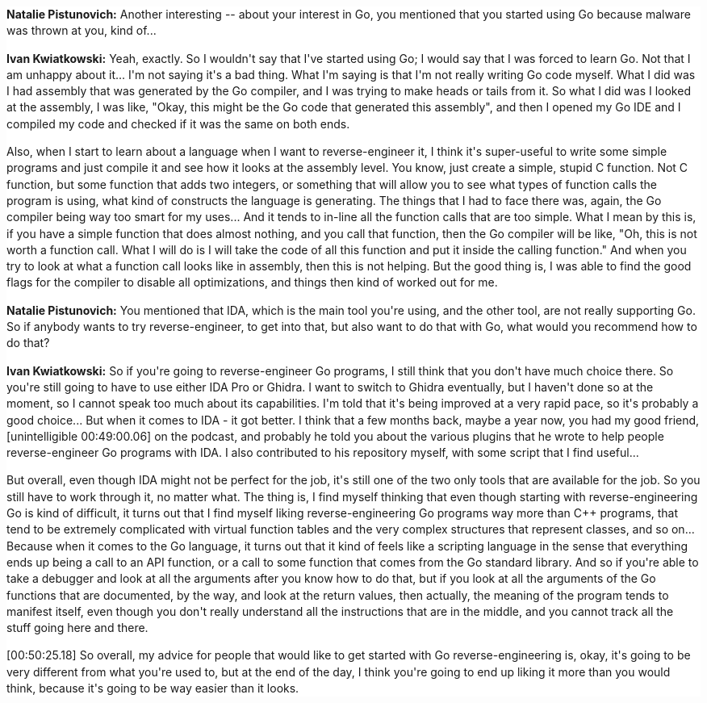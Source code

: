 **Natalie Pistunovich:** Another interesting -- about your interest in Go, you mentioned that you started using Go because malware was thrown at you, kind of...

**Ivan Kwiatkowski:** Yeah, exactly. So I wouldn't say that I've started using Go; I would say that I was forced to learn Go. Not that I am unhappy about it... I'm not saying it's a bad thing. What I'm saying is that I'm not really writing Go code myself. What I did was I had assembly that was generated by the Go compiler, and I was trying to make heads or tails from it. So what I did was I looked at the assembly, I was like, "Okay, this might be the Go code that generated this assembly", and then I opened my Go IDE and I compiled my code and checked if it was the same on both ends.

Also, when I start to learn about a language when I want to reverse-engineer it, I think it's super-useful to write some simple programs and just compile it and see how it looks at the assembly level. You know, just create a simple, stupid C function. Not C function, but some function that adds two integers, or something that will allow you to see what types of function calls the program is using, what kind of constructs the language is generating. The things that I had to face there was, again, the Go compiler being way too smart for my uses... And it tends to in-line all the function calls that are too simple. What I mean by this is, if you have a simple function that does almost nothing, and you call that function, then the Go compiler will be like, "Oh, this is not worth a function call. What I will do is I will take the code of all this function and put it inside the calling function." And when you try to look at what a function call looks like in assembly, then this is not helping. But the good thing is, I was able to find the good flags for the compiler to disable all optimizations, and things then kind of worked out for me.

**Natalie Pistunovich:** You mentioned that IDA, which is the main tool you're using, and the other tool, are not really supporting Go. So if anybody wants to try reverse-engineer, to get into that, but also want to do that with Go, what would you recommend how to do that?

**Ivan Kwiatkowski:** So if you're going to reverse-engineer Go programs, I still think that you don't have much choice there. So you're still going to have to use either IDA Pro or Ghidra. I want to switch to Ghidra eventually, but I haven't done so at the moment, so I cannot speak too much about its capabilities. I'm told that it's being improved at a very rapid pace, so it's probably a good choice... But when it comes to IDA - it got better. I think that a few months back, maybe a year now, you had my good friend, \[unintelligible 00:49:00.06\] on the podcast, and probably he told you about the various plugins that he wrote to help people reverse-engineer Go programs with IDA. I also contributed to his repository myself, with some script that I find useful...

But overall, even though IDA might not be perfect for the job, it's still one of the two only tools that are available for the job. So you still have to work through it, no matter what. The thing is, I find myself thinking that even though starting with reverse-engineering Go is kind of difficult, it turns out that I find myself liking reverse-engineering Go programs way more than C++ programs, that tend to be extremely complicated with virtual function tables and the very complex structures that represent classes, and so on... Because when it comes to the Go language, it turns out that it kind of feels like a scripting language in the sense that everything ends up being a call to an API function, or a call to some function that comes from the Go standard library. And so if you're able to take a debugger and look at all the arguments after you know how to do that, but if you look at all the arguments of the Go functions that are documented, by the way, and look at the return values, then actually, the meaning of the program tends to manifest itself, even though you don't really understand all the instructions that are in the middle, and you cannot track all the stuff going here and there.

\[00:50:25.18\] So overall, my advice for people that would like to get started with Go reverse-engineering is, okay, it's going to be very different from what you're used to, but at the end of the day, I think you're going to end up liking it more than you would think, because it's going to be way easier than it looks.
